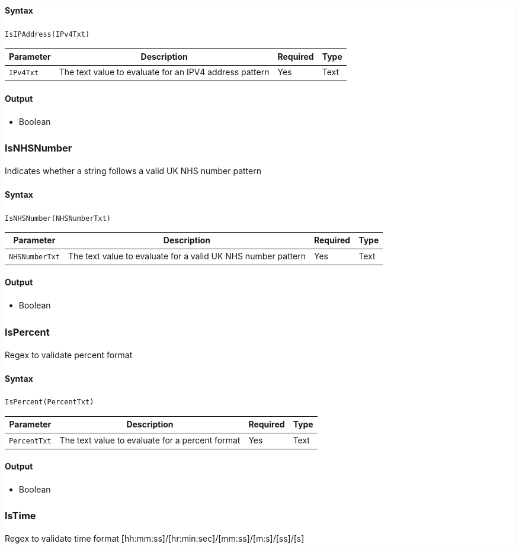 #### Syntax

```excel
IsIPAddress(IPv4Txt)
```


Parameter | Description|Required | Type
---|---|---|---
`IPv4Txt` | The text value to evaluate for an IPV4 address pattern|Yes | Text

#### Output

* Boolean



### IsNHSNumber

Indicates whether a string follows a valid UK NHS number pattern

#### Syntax

```excel
IsNHSNumber(NHSNumberTxt)
```


Parameter | Description|Required | Type
---|---|---|---
`NHSNumberTxt` | The text value to evaluate for a valid UK NHS number pattern|Yes | Text

#### Output

* Boolean


### IsPercent
Regex to validate percent format

#### Syntax

```excel
IsPercent(PercentTxt)
```

Parameter | Description|Required | Type
---|---|---|---
`PercentTxt` |The text value to evaluate for a percent format|Yes | Text



#### Output

* Boolean

### IsTime

Regex to validate time format [hh:mm:ss]/[hr:min:sec]/[mm:ss]/[m:s]/[ss]/[s]
